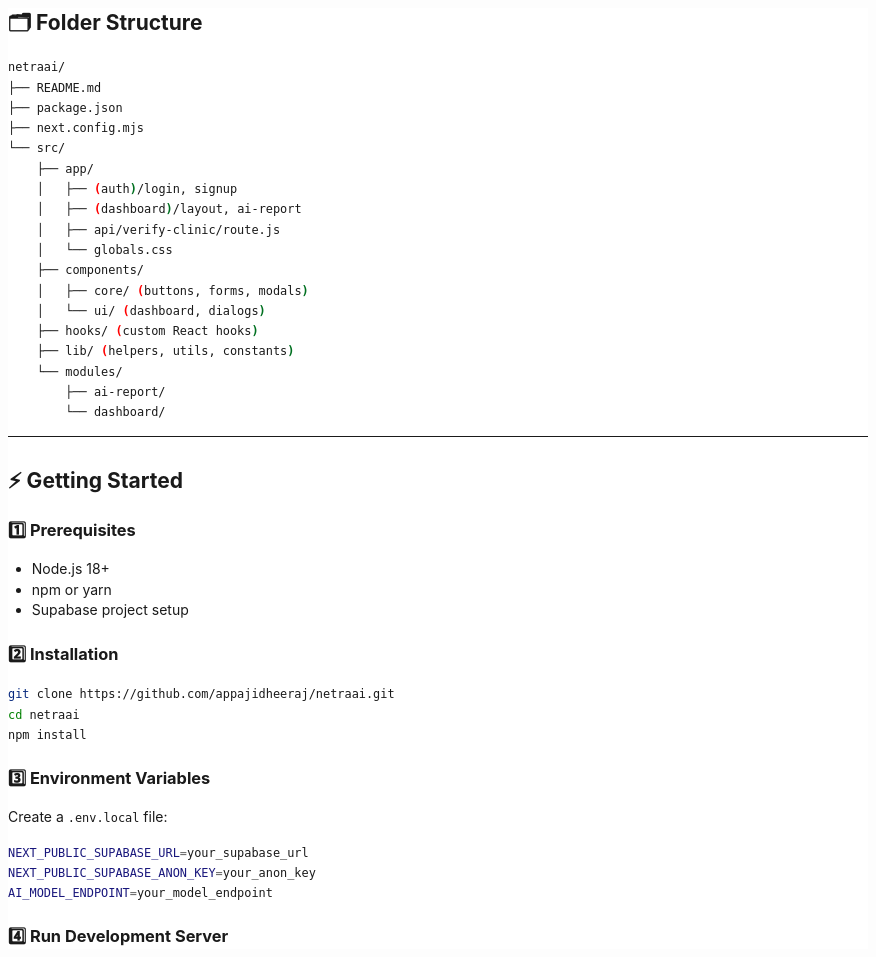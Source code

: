 
## 🗂️ Folder Structure

```bash
netraai/
├── README.md
├── package.json
├── next.config.mjs
└── src/
    ├── app/
    │   ├── (auth)/login, signup
    │   ├── (dashboard)/layout, ai-report
    │   ├── api/verify-clinic/route.js
    │   └── globals.css
    ├── components/
    │   ├── core/ (buttons, forms, modals)
    │   └── ui/ (dashboard, dialogs)
    ├── hooks/ (custom React hooks)
    ├── lib/ (helpers, utils, constants)
    └── modules/
        ├── ai-report/
        └── dashboard/
```

---

## ⚡ Getting Started

### 1️⃣ Prerequisites

* Node.js 18+
* npm or yarn
* Supabase project setup

### 2️⃣ Installation

```bash
git clone https://github.com/appajidheeraj/netraai.git
cd netraai
npm install
```

### 3️⃣ Environment Variables

Create a `.env.local` file:

```bash
NEXT_PUBLIC_SUPABASE_URL=your_supabase_url
NEXT_PUBLIC_SUPABASE_ANON_KEY=your_anon_key
AI_MODEL_ENDPOINT=your_model_endpoint
```

### 4️⃣ Run Development Server
